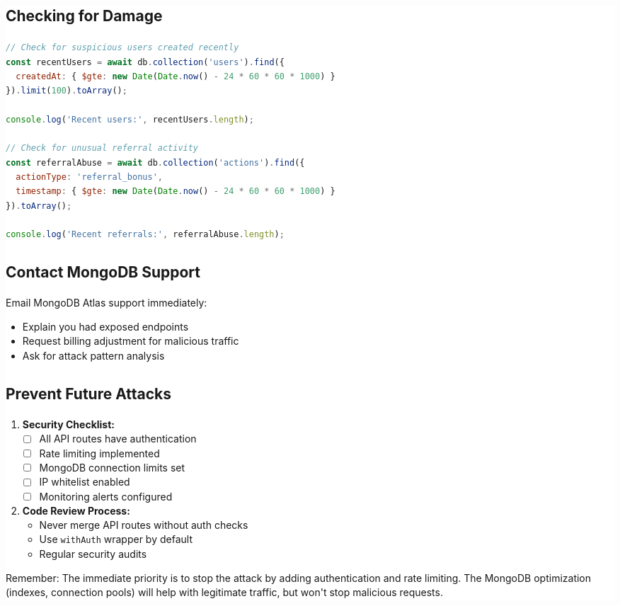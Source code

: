 ## Checking for Damage

```javascript
// Check for suspicious users created recently
const recentUsers = await db.collection('users').find({
  createdAt: { $gte: new Date(Date.now() - 24 * 60 * 60 * 1000) }
}).limit(100).toArray();

console.log('Recent users:', recentUsers.length);

// Check for unusual referral activity
const referralAbuse = await db.collection('actions').find({
  actionType: 'referral_bonus',
  timestamp: { $gte: new Date(Date.now() - 24 * 60 * 60 * 1000) }
}).toArray();

console.log('Recent referrals:', referralAbuse.length);
```

## Contact MongoDB Support

Email MongoDB Atlas support immediately:
- Explain you had exposed endpoints
- Request billing adjustment for malicious traffic
- Ask for attack pattern analysis

## Prevent Future Attacks

1. **Security Checklist:**
   - [ ] All API routes have authentication
   - [ ] Rate limiting implemented
   - [ ] MongoDB connection limits set
   - [ ] IP whitelist enabled
   - [ ] Monitoring alerts configured

2. **Code Review Process:**
   - Never merge API routes without auth checks
   - Use `withAuth` wrapper by default
   - Regular security audits

Remember: The immediate priority is to stop the attack by adding authentication and rate limiting. The MongoDB optimization (indexes, connection pools) will help with legitimate traffic, but won't stop malicious requests. 